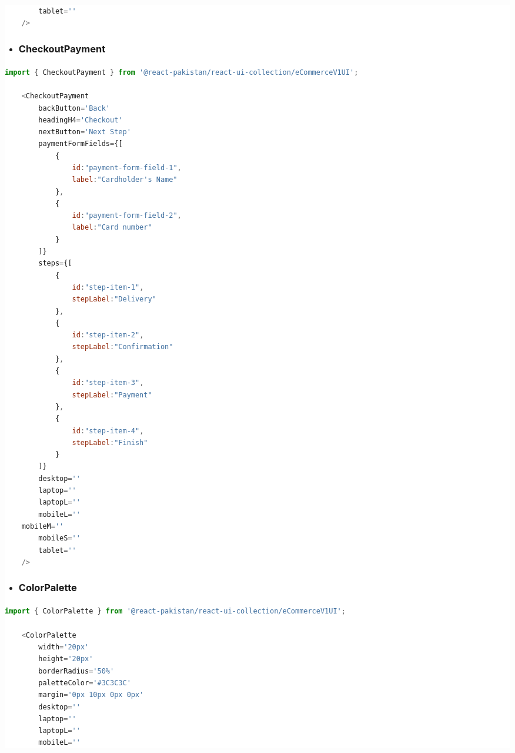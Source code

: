 ```javascript
		tablet=''
	/>
```

- ### CheckoutPayment
```javascript
import { CheckoutPayment } from '@react-pakistan/react-ui-collection/eCommerceV1UI';

	<CheckoutPayment
		backButton='Back'
		headingH4='Checkout'
		nextButton='Next Step'
		paymentFormFields={[
			{
				id:"payment-form-field-1",
				label:"Cardholder's Name"
			},
			{
				id:"payment-form-field-2",
				label:"Card number"
			}
		]}
		steps={[
			{
				id:"step-item-1",
				stepLabel:"Delivery"
			},
			{
				id:"step-item-2",
				stepLabel:"Confirmation"
			},
			{
				id:"step-item-3",
				stepLabel:"Payment"
			},
			{
				id:"step-item-4",
				stepLabel:"Finish"
			}
		]}
		desktop=''
		laptop=''
		laptopL=''
		mobileL=''
  	mobileM=''
		mobileS=''
		tablet=''
	/>
```

- ### ColorPalette
```javascript
import { ColorPalette } from '@react-pakistan/react-ui-collection/eCommerceV1UI';

	<ColorPalette
		width='20px'
		height='20px'
		borderRadius='50%'
		paletteColor='#3C3C3C'
		margin='0px 10px 0px 0px'
		desktop=''
		laptop=''
		laptopL=''
		mobileL=''
```